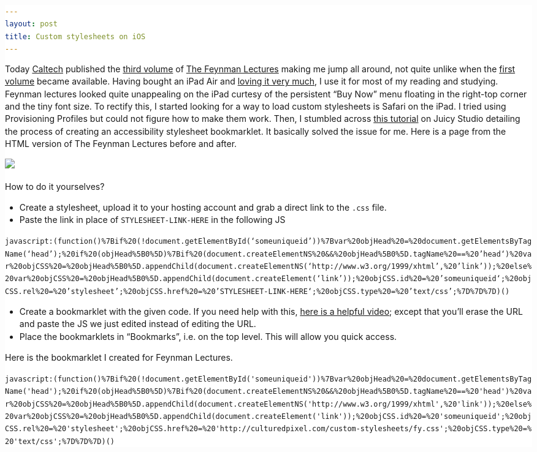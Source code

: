 ```yaml
---
layout: post
title: Custom stylesheets on iOS
---
```

<p>Today <a href="http://www.feynmanlectures.caltech.edu/">Caltech</a> published the <a href="http://www.feynmanlectures.caltech.edu/III_toc.html">third volume</a> of <a href="http://en.wikipedia.org/wiki/The_Feynman_Lectures_on_Physics">The Feynman Lectures</a> making me jump all around, not quite unlike when the <a href="http://www.feynmanlectures.caltech.edu/I_toc.html">first volume</a> became available. Having bought an iPad Air and <a href="https://twitter.com/gravicle/statuses/404408057134067712">loving it very much</a>, I use it for most of my reading and studying. Feynman lectures looked quite unappealing on the iPad curtesy of the persistent &#8220;Buy Now&#8221; menu floating in the right-top corner and the tiny font size. To rectify this, I started looking for a way to load custom stylesheets is Safari on the iPad. I tried using Provisioning Profiles but could not figure how to make them work. Then, I stumbled across <a href="http://juicystudio.com/article/accessible-stylesheet-bookmarklet.php">this tutorial</a> on Juicy Studio detailing the process of creating an accessibility stylesheet bookmarklet. It basically solved the issue for me. Here is a page from the HTML version of The Feynman Lectures before and after.</p>

<img src="http://spinhalf.net/wp-content/uploads/2013/11/fy1.jpg" width="100%" /></br>

<p>How to do it yourselves?</p>

<ul>
<li>Create a stylesheet, upload it to your hosting account and grab a direct link to the <code>.css</code> file.</li>
<li>Paste the link in place of <code>STYLESHEET-LINK-HERE</code> in the following JS</li>
</ul>

<p><code>javascript:(function()%7Bif%20(!document.getElementById(&#8216;someuniqueid&#8217;))%7Bvar%20objHead%20=%20document.getElementsByTagName(&#8216;head&#8217;);%20if%20(objHead%5B0%5D)%7Bif%20(document.createElementNS%20&amp;&amp;%20objHead%5B0%5D.tagName%20==%20&#8217;head&#8216;)%20var%20objCSS%20=%20objHead%5B0%5D.appendChild(document.createElementNS(&#8216;http://www.w3.org/1999/xhtml&#8217;,%20&#8217;link&#8217;));%20else%20var%20objCSS%20=%20objHead%5B0%5D.appendChild(document.createElement(&#8216;link&#8217;));%20objCSS.id%20=%20&#8217;someuniqueid&#8216;;%20objCSS.rel%20=%20&#8217;stylesheet&#8217;;%20objCSS.href%20=%20&#8217;STYLESHEET-LINK-HERE&#8216;;%20objCSS.type%20=%20&#8217;text/css&#8217;;%7D%7D%7D)()</code></p>

<ul>
<li>Create a bookmarklet with the given code. If you need help with this, <a href="http://www.youtube.com/watch?v=Jm1j9-lfw98">here is a helpful video</a>; except that you&#8217;ll erase the URL and paste the JS we just edited instead of editing the URL.</li>
<li>Place the bookmarklets in &#8220;Bookmarks&#8221;, i.e. on the top level. This will allow you quick access.</li>
</ul>

<p>Here is the bookmarklet I created for Feynman Lectures.</p>

<pre><code>javascript:(function()%7Bif%20(!document.getElementById('someuniqueid'))%7Bvar%20objHead%20=%20document.getElementsByTagName('head');%20if%20(objHead%5B0%5D)%7Bif%20(document.createElementNS%20&amp;&amp;%20objHead%5B0%5D.tagName%20==%20'head')%20var%20objCSS%20=%20objHead%5B0%5D.appendChild(document.createElementNS('http://www.w3.org/1999/xhtml',%20'link'));%20else%20var%20objCSS%20=%20objHead%5B0%5D.appendChild(document.createElement('link'));%20objCSS.id%20=%20'someuniqueid';%20objCSS.rel%20=%20'stylesheet';%20objCSS.href%20=%20'http://culturedpixel.com/custom-stylesheets/fy.css';%20objCSS.type%20=%20'text/css';%7D%7D%7D)()
</code></pre>
